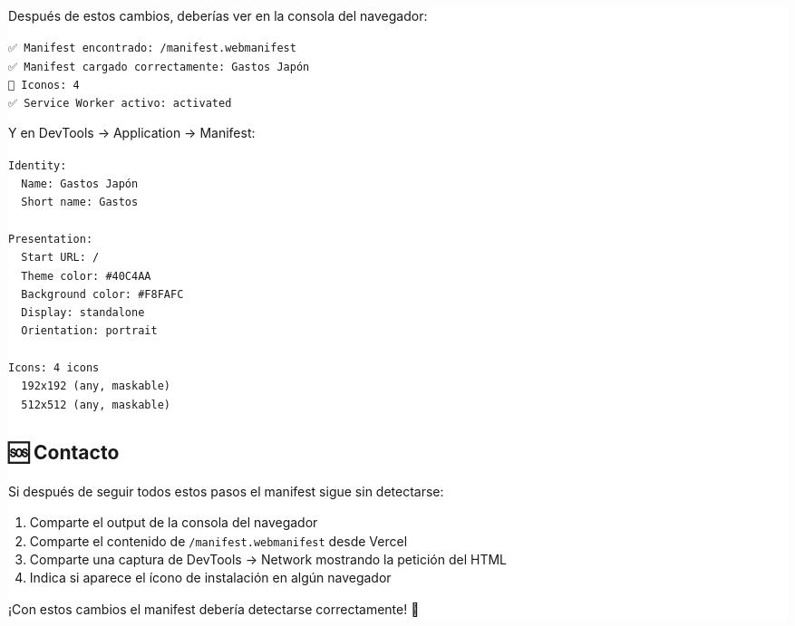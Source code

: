 Después de estos cambios, deberías ver en la consola del navegador:

```
✅ Manifest encontrado: /manifest.webmanifest
✅ Manifest cargado correctamente: Gastos Japón
📱 Iconos: 4
✅ Service Worker activo: activated
```

Y en DevTools → Application → Manifest:

```
Identity:
  Name: Gastos Japón
  Short name: Gastos

Presentation:
  Start URL: /
  Theme color: #40C4AA
  Background color: #F8FAFC
  Display: standalone
  Orientation: portrait

Icons: 4 icons
  192x192 (any, maskable)
  512x512 (any, maskable)
```

## 🆘 Contacto

Si después de seguir todos estos pasos el manifest sigue sin detectarse:

1. Comparte el output de la consola del navegador
2. Comparte el contenido de `/manifest.webmanifest` desde Vercel
3. Comparte una captura de DevTools → Network mostrando la petición del HTML
4. Indica si aparece el ícono de instalación en algún navegador

¡Con estos cambios el manifest debería detectarse correctamente! 🎉

